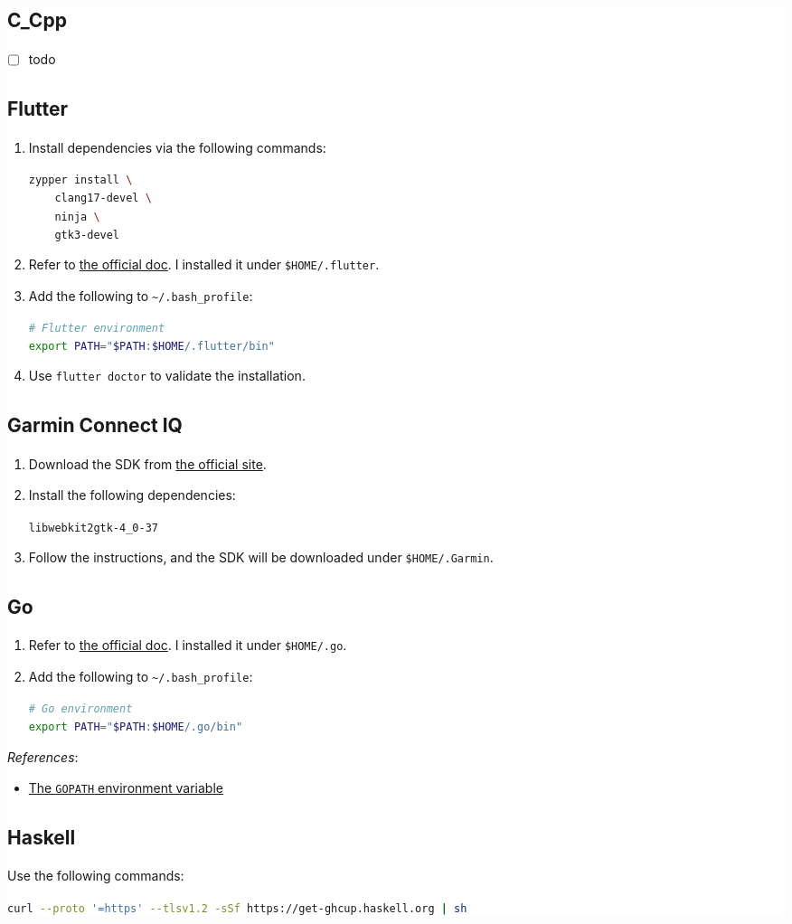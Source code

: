 ## C_Cpp

- [ ] todo

## Flutter

1. Install dependencies via the following commands:

   ```bash
   zypper install \
       clang17-devel \
       ninja \
       gtk3-devel
   ```

2. Refer to [the official doc](https://docs.flutter.dev/get-started/install/linux). I installed it under `$HOME/.flutter`.
3. Add the following to `~/.bash_profile`:

   ```bash
   # Flutter environment
   export PATH="$PATH:$HOME/.flutter/bin"
   ```

4. Use `flutter doctor` to validate the installation.

## Garmin Connect IQ

1. Download the SDK from [the official site](https://developer.garmin.com/connect-iq/sdk/).
2. Install the following dependencies:

   ```text
   libwebkit2gtk-4_0-37
   ```

3. Follow the instructions, and the SDK will be downloaded under `$HOME/.Garmin`.

## Go

1. Refer to [the official doc](https://go.dev/doc/install). I installed it under `$HOME/.go`.
2. Add the following to `~/.bash_profile`:

   ```bash
   # Go environment
   export PATH="$PATH:$HOME/.go/bin"
   ```

*References*:

- [The `GOPATH` environment variable](https://go.dev/doc/gopath_code#GOPATH)

## Haskell

Use the following commands:

```bash
curl --proto '=https' --tlsv1.2 -sSf https://get-ghcup.haskell.org | sh
```


[//begin]: # "Autogenerated link references for markdown compatibility"
[SSH]: ../../../cross-platform/remote/SSH.md "SSH Usage"
[cross-platform/git]: ../../../cross-platform/git.md "Git Usage"
[Tumbleweed/packages#VSCode]: packages.md "Tumbleweed Package Management"
[cross-distro/Docker]: ../../cross-distro/Docker.md "Docker Usage"
[Tumbleweed/packages#containers]: packages.md "Tumbleweed Package Management"
[Tumbleweed/packages#NVIDIA Container Toolkit]: packages.md "Tumbleweed Package Management"
[cross-distro/KVM]: ../../cross-distro/KVM.md "Kernel-based Virtual Machine Usage"
[cross-distro/bochs]: ../../cross-distro/bochs.md "bochs Usage"
[Tumbleweed/packages#Emulators]: packages.md "Tumbleweed Package Management"
[//end]: # "Autogenerated link references"